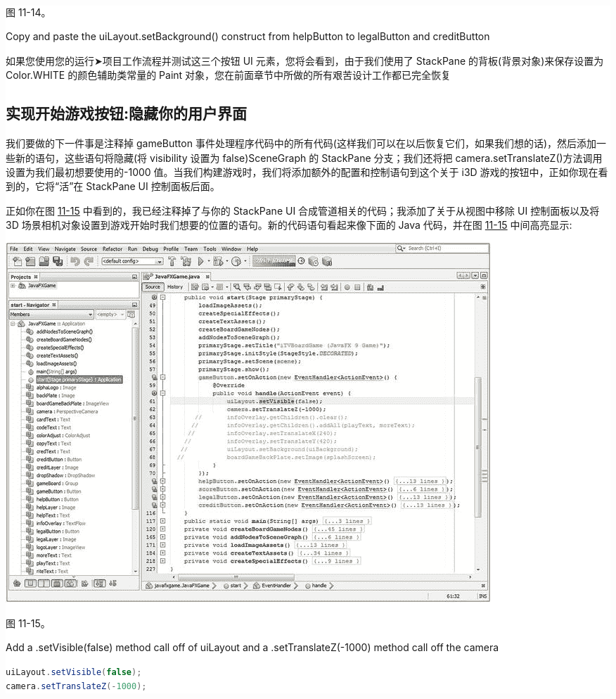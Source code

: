 图 11-14。

Copy and paste the uiLayout.setBackground() construct from helpButton to legalButton and creditButton

如果您使用您的运行➤项目工作流程并测试这三个按钮 UI 元素，您将会看到，由于我们使用了 StackPane 的背板(背景对象)来保存设置为 Color.WHITE 的颜色辅助类常量的 Paint 对象，您在前面章节中所做的所有艰苦设计工作都已完全恢复

## 实现开始游戏按钮:隐藏你的用户界面

我们要做的下一件事是注释掉 gameButton 事件处理程序代码中的所有代码(这样我们可以在以后恢复它们，如果我们想的话)，然后添加一些新的语句，这些语句将隐藏(将 visibility 设置为 false)SceneGraph 的 StackPane 分支；我们还将把 camera.setTranslateZ()方法调用设置为我们最初想要使用的-1000 值。当我们构建游戏时，我们将添加额外的配置和控制语句到这个关于 i3D 游戏的按钮中，正如你现在看到的，它将“活”在 StackPane UI 控制面板后面。

正如你在图 [11-15](#Fig15) 中看到的，我已经注释掉了与你的 StackPane UI 合成管道相关的代码；我添加了关于从视图中移除 UI 控制面板以及将 3D 场景相机对象设置到游戏开始时我们想要的位置的语句。新的代码语句看起来像下面的 Java 代码，并在图 [11-15](#Fig15) 中间高亮显示:

![A336284_1_En_11_Fig15_HTML.jpg](img/A336284_1_En_11_Fig15_HTML.jpg)

图 11-15。

Add a .setVisible(false) method call off of uiLayout and a .setTranslateZ(-1000) method call off the camera

```java
uiLayout.setVisible(false);
camera.setTranslateZ(-1000);

```
